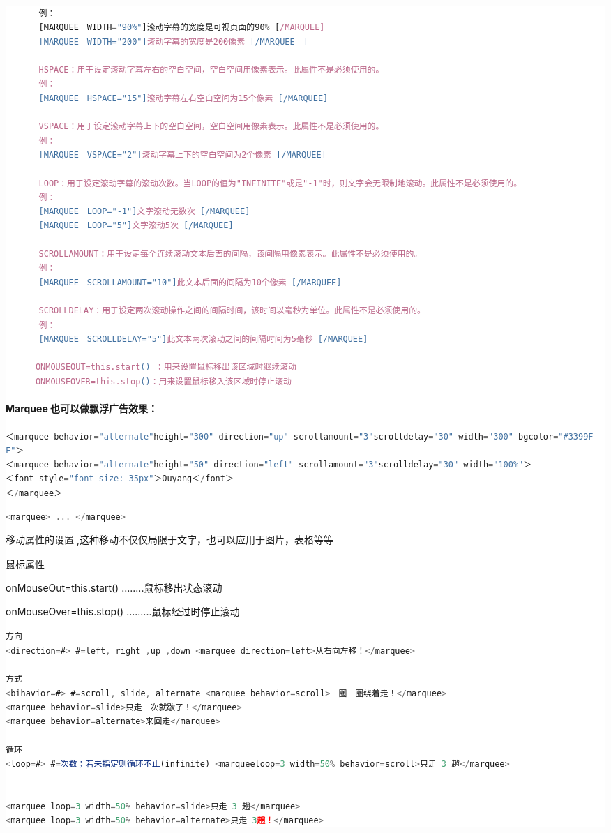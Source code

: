 ```js
　　　　例：　
　　　　[MARQUEE　WIDTH="90%"]滚动字幕的宽度是可视页面的90% [/MARQUEE]　
　　　　[MARQUEE　WIDTH="200"]滚动字幕的宽度是200像素 [/MARQUEE　]
　　　　　　
　　　　HSPACE：用于设定滚动字幕左右的空白空间，空白空间用像素表示。此属性不是必须使用的。　
　　　　例：　
　　　　[MARQUEE　HSPACE="15"]滚动字幕左右空白空间为15个像素 [/MARQUEE]　
　　　　　
　　　　VSPACE：用于设定滚动字幕上下的空白空间，空白空间用像素表示。此属性不是必须使用的。　
　　　　例：　
　　　　[MARQUEE　VSPACE="2"]滚动字幕上下的空白空间为2个像素 [/MARQUEE]　
　　　　　
　　　　LOOP：用于设定滚动字幕的滚动次数。当LOOP的值为"INFINITE"或是"-1"时，则文字会无限制地滚动。此属性不是必须使用的。　
　　　　例：　
　　　　[MARQUEE　LOOP="-1"]文字滚动无数次 [/MARQUEE]　
　　　　[MARQUEE　LOOP="5"]文字滚动5次 [/MARQUEE]　
　　　
　　　　SCROLLAMOUNT：用于设定每个连续滚动文本后面的间隔，该间隔用像素表示。此属性不是必须使用的。　
　　　　例：　
　　　　[MARQUEE　SCROLLAMOUNT="10"]此文本后面的间隔为10个像素 [/MARQUEE]　
　　　　　　
　　　　SCROLLDELAY：用于设定两次滚动操作之间的间隔时间，该时间以毫秒为单位。此属性不是必须使用的。　
　　　　例：　
　　　　[MARQUEE　SCROLLDELAY="5"]此文本两次滚动之间的间隔时间为5毫秒 [/MARQUEE]

      ONMOUSEOUT=this.start() ：用来设置鼠标移出该区域时继续滚动
      ONMOUSEOVER=this.stop()：用来设置鼠标移入该区域时停止滚动
```

#### Marquee 也可以做飘浮广告效果：

```js
＜marquee behavior="alternate"height="300" direction="up" scrollamount="3"scrolldelay="30" width="300" bgcolor="#3399FF"＞
＜marquee behavior="alternate"height="50" direction="left" scrollamount="3"scrolldelay="30" width="100%"＞
＜font style="font-size: 35px"＞Ouyang＜/font＞
＜/marquee＞
```

```js
<marquee> ... </marquee>
```

移动属性的设置 ,这种移动不仅仅局限于文字，也可以应用于图片，表格等等

鼠标属性

onMouseOut=this.start() ........鼠标移出状态滚动

onMouseOver=this.stop() .........鼠标经过时停止滚动

```js
方向
<direction=#> #=left, right ,up ,down <marquee direction=left>从右向左移！</marquee>

方式
<bihavior=#> #=scroll, slide, alternate <marquee behavior=scroll>一圈一圈绕着走！</marquee>
<marquee behavior=slide>只走一次就歇了！</marquee>
<marquee behavior=alternate>来回走</marquee>

循环
<loop=#> #=次数；若未指定则循环不止(infinite) <marqueeloop=3 width=50% behavior=scroll>只走 3 趟</marquee>


<marquee loop=3 width=50% behavior=slide>只走 3 趟</marquee>
<marquee loop=3 width=50% behavior=alternate>只走 3趟！</marquee>
```